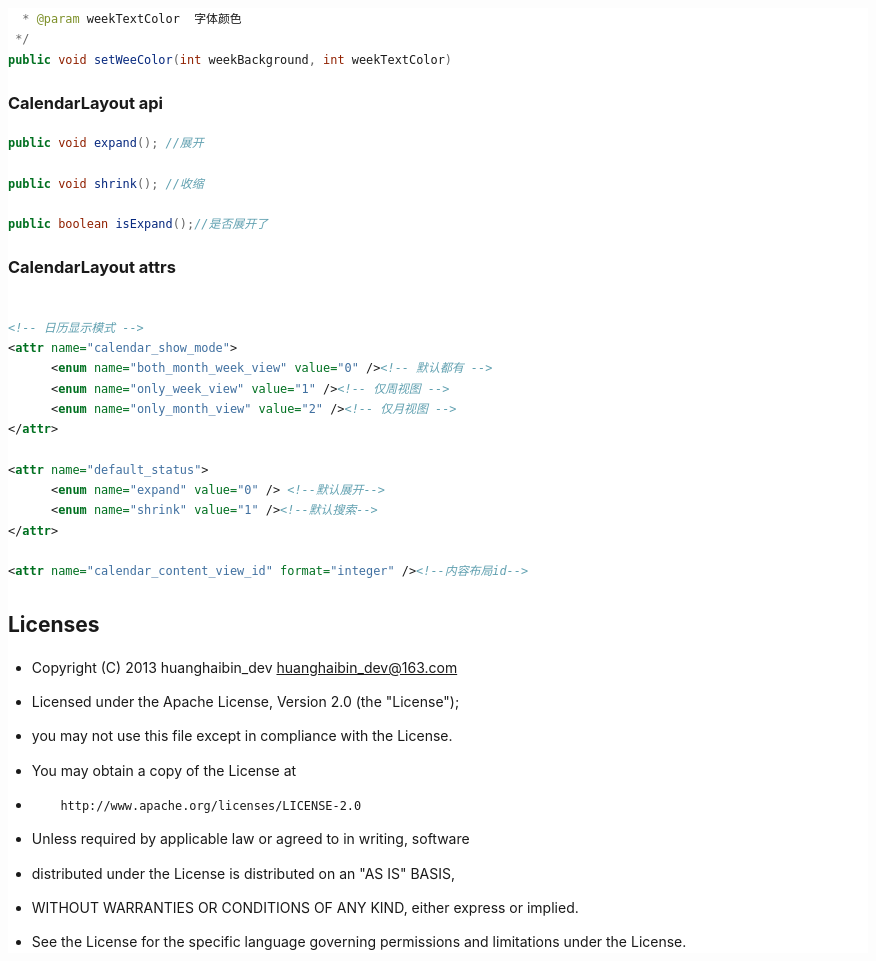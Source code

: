 ```java
  * @param weekTextColor  字体颜色
 */
public void setWeeColor(int weekBackground, int weekTextColor)
```
### CalendarLayout api

```java
public void expand(); //展开

public void shrink(); //收缩

public boolean isExpand();//是否展开了
```

### CalendarLayout attrs

```xml

<!-- 日历显示模式 -->
<attr name="calendar_show_mode">
      <enum name="both_month_week_view" value="0" /><!-- 默认都有 -->
      <enum name="only_week_view" value="1" /><!-- 仅周视图 -->
      <enum name="only_month_view" value="2" /><!-- 仅月视图 -->
</attr>

<attr name="default_status">
      <enum name="expand" value="0" /> <!--默认展开-->
      <enum name="shrink" value="1" /><!--默认搜索-->
</attr>

<attr name="calendar_content_view_id" format="integer" /><!--内容布局id-->
```

## Licenses
- Copyright (C) 2013 huanghaibin_dev <huanghaibin_dev@163.com>

- Licensed under the Apache License, Version 2.0 (the "License");
- you may not use this file except in compliance with the License.
- You may obtain a copy of the License at

-         http://www.apache.org/licenses/LICENSE-2.0

- Unless required by applicable law or agreed to in writing, software
- distributed under the License is distributed on an "AS IS" BASIS,
- WITHOUT WARRANTIES OR CONDITIONS OF ANY KIND, either express or implied.
- See the License for the specific language governing permissions and
  limitations under the License.
